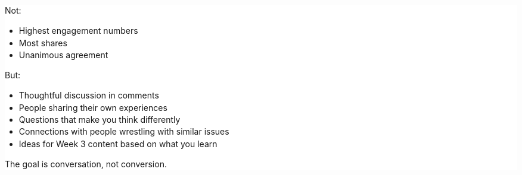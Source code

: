 Not:
- Highest engagement numbers
- Most shares
- Unanimous agreement

But:
- Thoughtful discussion in comments
- People sharing their own experiences
- Questions that make you think differently
- Connections with people wrestling with similar issues
- Ideas for Week 3 content based on what you learn

The goal is conversation, not conversion.
